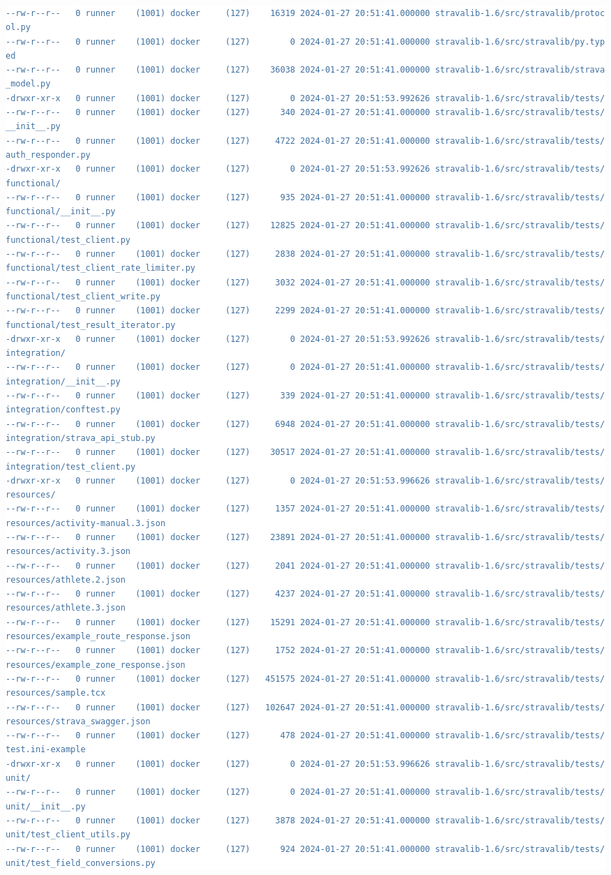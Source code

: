 ```diff
--rw-r--r--   0 runner    (1001) docker     (127)    16319 2024-01-27 20:51:41.000000 stravalib-1.6/src/stravalib/protocol.py
--rw-r--r--   0 runner    (1001) docker     (127)        0 2024-01-27 20:51:41.000000 stravalib-1.6/src/stravalib/py.typed
--rw-r--r--   0 runner    (1001) docker     (127)    36038 2024-01-27 20:51:41.000000 stravalib-1.6/src/stravalib/strava_model.py
-drwxr-xr-x   0 runner    (1001) docker     (127)        0 2024-01-27 20:51:53.992626 stravalib-1.6/src/stravalib/tests/
--rw-r--r--   0 runner    (1001) docker     (127)      340 2024-01-27 20:51:41.000000 stravalib-1.6/src/stravalib/tests/__init__.py
--rw-r--r--   0 runner    (1001) docker     (127)     4722 2024-01-27 20:51:41.000000 stravalib-1.6/src/stravalib/tests/auth_responder.py
-drwxr-xr-x   0 runner    (1001) docker     (127)        0 2024-01-27 20:51:53.992626 stravalib-1.6/src/stravalib/tests/functional/
--rw-r--r--   0 runner    (1001) docker     (127)      935 2024-01-27 20:51:41.000000 stravalib-1.6/src/stravalib/tests/functional/__init__.py
--rw-r--r--   0 runner    (1001) docker     (127)    12825 2024-01-27 20:51:41.000000 stravalib-1.6/src/stravalib/tests/functional/test_client.py
--rw-r--r--   0 runner    (1001) docker     (127)     2838 2024-01-27 20:51:41.000000 stravalib-1.6/src/stravalib/tests/functional/test_client_rate_limiter.py
--rw-r--r--   0 runner    (1001) docker     (127)     3032 2024-01-27 20:51:41.000000 stravalib-1.6/src/stravalib/tests/functional/test_client_write.py
--rw-r--r--   0 runner    (1001) docker     (127)     2299 2024-01-27 20:51:41.000000 stravalib-1.6/src/stravalib/tests/functional/test_result_iterator.py
-drwxr-xr-x   0 runner    (1001) docker     (127)        0 2024-01-27 20:51:53.992626 stravalib-1.6/src/stravalib/tests/integration/
--rw-r--r--   0 runner    (1001) docker     (127)        0 2024-01-27 20:51:41.000000 stravalib-1.6/src/stravalib/tests/integration/__init__.py
--rw-r--r--   0 runner    (1001) docker     (127)      339 2024-01-27 20:51:41.000000 stravalib-1.6/src/stravalib/tests/integration/conftest.py
--rw-r--r--   0 runner    (1001) docker     (127)     6948 2024-01-27 20:51:41.000000 stravalib-1.6/src/stravalib/tests/integration/strava_api_stub.py
--rw-r--r--   0 runner    (1001) docker     (127)    30517 2024-01-27 20:51:41.000000 stravalib-1.6/src/stravalib/tests/integration/test_client.py
-drwxr-xr-x   0 runner    (1001) docker     (127)        0 2024-01-27 20:51:53.996626 stravalib-1.6/src/stravalib/tests/resources/
--rw-r--r--   0 runner    (1001) docker     (127)     1357 2024-01-27 20:51:41.000000 stravalib-1.6/src/stravalib/tests/resources/activity-manual.3.json
--rw-r--r--   0 runner    (1001) docker     (127)    23891 2024-01-27 20:51:41.000000 stravalib-1.6/src/stravalib/tests/resources/activity.3.json
--rw-r--r--   0 runner    (1001) docker     (127)     2041 2024-01-27 20:51:41.000000 stravalib-1.6/src/stravalib/tests/resources/athlete.2.json
--rw-r--r--   0 runner    (1001) docker     (127)     4237 2024-01-27 20:51:41.000000 stravalib-1.6/src/stravalib/tests/resources/athlete.3.json
--rw-r--r--   0 runner    (1001) docker     (127)    15291 2024-01-27 20:51:41.000000 stravalib-1.6/src/stravalib/tests/resources/example_route_response.json
--rw-r--r--   0 runner    (1001) docker     (127)     1752 2024-01-27 20:51:41.000000 stravalib-1.6/src/stravalib/tests/resources/example_zone_response.json
--rw-r--r--   0 runner    (1001) docker     (127)   451575 2024-01-27 20:51:41.000000 stravalib-1.6/src/stravalib/tests/resources/sample.tcx
--rw-r--r--   0 runner    (1001) docker     (127)   102647 2024-01-27 20:51:41.000000 stravalib-1.6/src/stravalib/tests/resources/strava_swagger.json
--rw-r--r--   0 runner    (1001) docker     (127)      478 2024-01-27 20:51:41.000000 stravalib-1.6/src/stravalib/tests/test.ini-example
-drwxr-xr-x   0 runner    (1001) docker     (127)        0 2024-01-27 20:51:53.996626 stravalib-1.6/src/stravalib/tests/unit/
--rw-r--r--   0 runner    (1001) docker     (127)        0 2024-01-27 20:51:41.000000 stravalib-1.6/src/stravalib/tests/unit/__init__.py
--rw-r--r--   0 runner    (1001) docker     (127)     3878 2024-01-27 20:51:41.000000 stravalib-1.6/src/stravalib/tests/unit/test_client_utils.py
--rw-r--r--   0 runner    (1001) docker     (127)      924 2024-01-27 20:51:41.000000 stravalib-1.6/src/stravalib/tests/unit/test_field_conversions.py
```